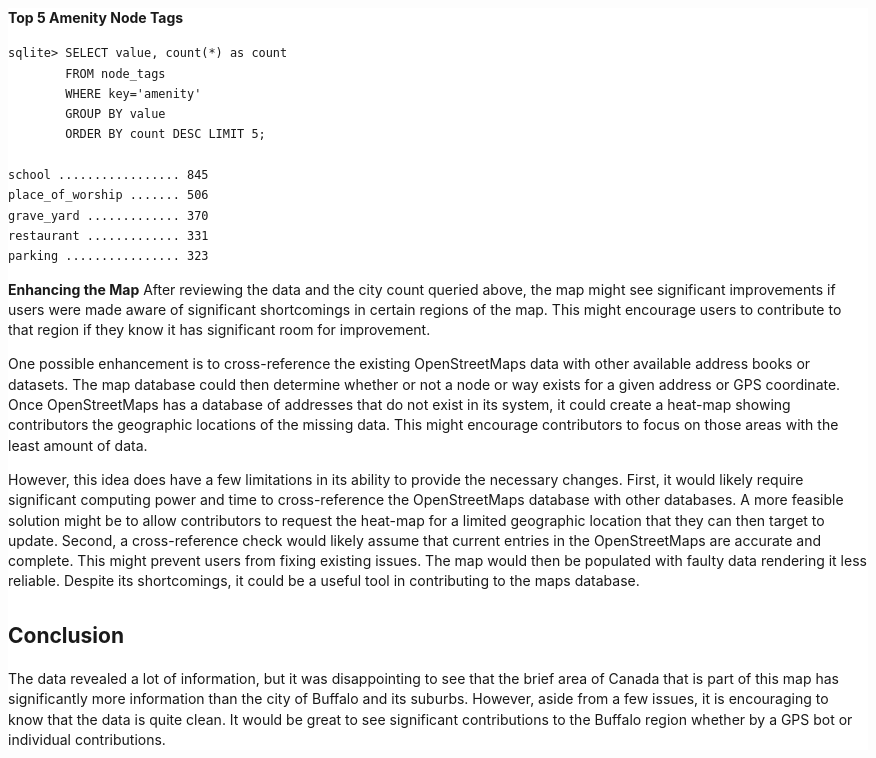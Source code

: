 **Top 5 Amenity Node Tags**

	sqlite> SELECT value, count(*) as count
			FROM node_tags
			WHERE key='amenity'
			GROUP BY value
			ORDER BY count DESC LIMIT 5;

	school ................. 845
	place_of_worship ....... 506
	grave_yard ............. 370
	restaurant ............. 331
	parking ................ 323

**Enhancing the Map**
After reviewing the data and the city count queried above, the map might see significant improvements if users were made aware of significant shortcomings in certain regions of the map. This might encourage users to contribute to that region if they know it has significant room for improvement.  

One possible enhancement is to cross-reference the existing OpenStreetMaps data with other available address books or datasets.  The map database could then determine whether or not a node or way exists for a given address or GPS coordinate.  Once OpenStreetMaps has a database of addresses that do not exist in its system, it could create a heat-map showing contributors the geographic locations of the missing data.  This might encourage contributors to focus on those areas with the least amount of data.  

However, this idea does have a few limitations in its ability to provide the necessary changes.  First, it would likely require significant computing power and time to cross-reference the OpenStreetMaps database with other databases.  A more feasible solution might be to allow contributors to request the heat-map for a limited geographic location that they can then target to update.  Second, a cross-reference check would likely assume that current entries in the OpenStreetMaps are accurate and complete. This might prevent users from fixing existing issues.  The map would then be populated with faulty data rendering it less reliable.  Despite its shortcomings, it could be a useful tool in contributing to the maps database.

## **Conclusion**

The data revealed a lot of information, but it was disappointing to see that the brief area of Canada that is part of this map has significantly more information than the city of Buffalo and its suburbs.  However, aside from a few issues, it is encouraging to know that the data is quite clean.  It would be great to see significant contributions to the Buffalo region whether by a GPS bot or individual contributions.
